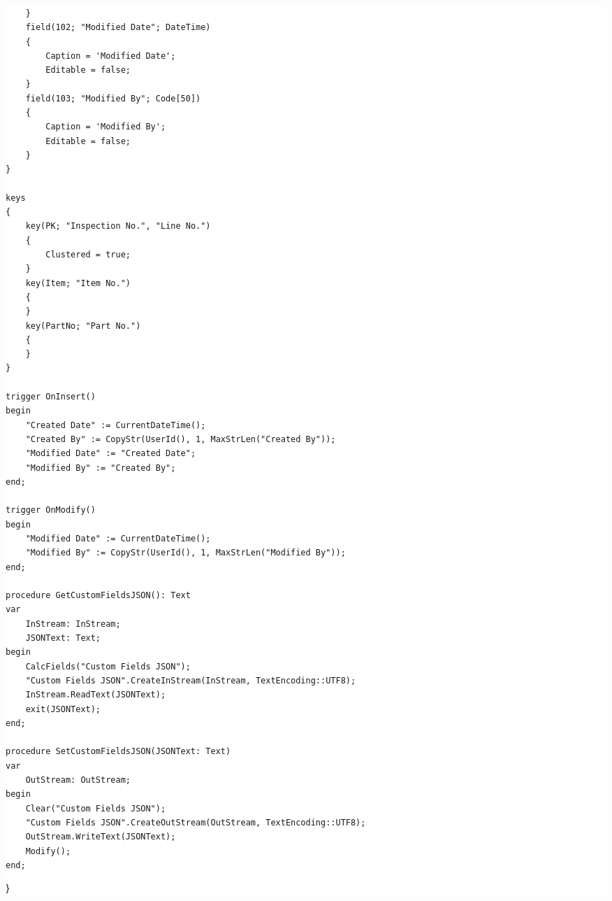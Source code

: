         }
        field(102; "Modified Date"; DateTime)
        {
            Caption = 'Modified Date';
            Editable = false;
        }
        field(103; "Modified By"; Code[50])
        {
            Caption = 'Modified By';
            Editable = false;
        }
    }

    keys
    {
        key(PK; "Inspection No.", "Line No.")
        {
            Clustered = true;
        }
        key(Item; "Item No.")
        {
        }
        key(PartNo; "Part No.")
        {
        }
    }

    trigger OnInsert()
    begin
        "Created Date" := CurrentDateTime();
        "Created By" := CopyStr(UserId(), 1, MaxStrLen("Created By"));
        "Modified Date" := "Created Date";
        "Modified By" := "Created By";
    end;

    trigger OnModify()
    begin
        "Modified Date" := CurrentDateTime();
        "Modified By" := CopyStr(UserId(), 1, MaxStrLen("Modified By"));
    end;

    procedure GetCustomFieldsJSON(): Text
    var
        InStream: InStream;
        JSONText: Text;
    begin
        CalcFields("Custom Fields JSON");
        "Custom Fields JSON".CreateInStream(InStream, TextEncoding::UTF8);
        InStream.ReadText(JSONText);
        exit(JSONText);
    end;

    procedure SetCustomFieldsJSON(JSONText: Text)
    var
        OutStream: OutStream;
    begin
        Clear("Custom Fields JSON");
        "Custom Fields JSON".CreateOutStream(OutStream, TextEncoding::UTF8);
        OutStream.WriteText(JSONText);
        Modify();
    end;
}

